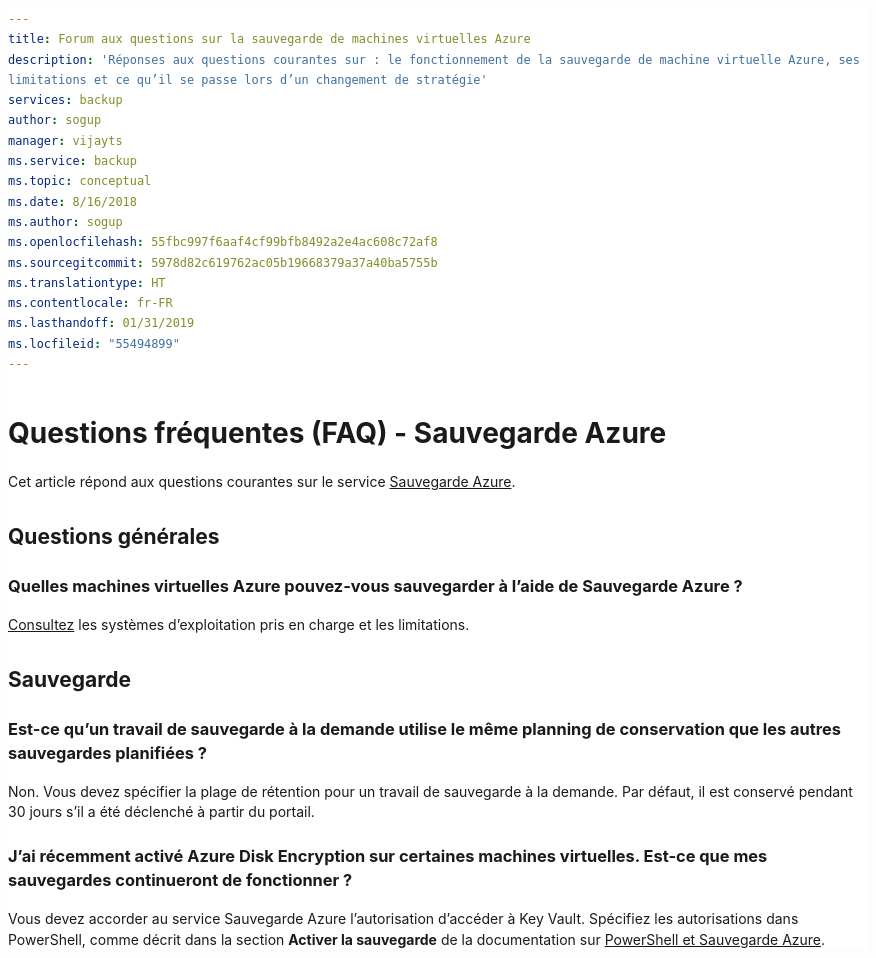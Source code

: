 ```yaml
---
title: Forum aux questions sur la sauvegarde de machines virtuelles Azure
description: 'Réponses aux questions courantes sur : le fonctionnement de la sauvegarde de machine virtuelle Azure, ses limitations et ce qu’il se passe lors d’un changement de stratégie'
services: backup
author: sogup
manager: vijayts
ms.service: backup
ms.topic: conceptual
ms.date: 8/16/2018
ms.author: sogup
ms.openlocfilehash: 55fbc997f6aaf4cf99bfb8492a2e4ac608c72af8
ms.sourcegitcommit: 5978d82c619762ac05b19668379a37a40ba5755b
ms.translationtype: HT
ms.contentlocale: fr-FR
ms.lasthandoff: 01/31/2019
ms.locfileid: "55494899"
---
```

# <a name="frequently-asked-questions-azure-backup"></a>Questions fréquentes (FAQ) - Sauvegarde Azure

Cet article répond aux questions courantes sur le service [Sauvegarde Azure](backup-introduction-to-azure-backup.md).

## <a name="general-questions"></a>Questions générales


### <a name="what-azure-vms-can-you-back-up-using-azure-backup"></a>Quelles machines virtuelles Azure pouvez-vous sauvegarder à l’aide de Sauvegarde Azure ?
[Consultez](backup-azure-arm-vms-prepare.md#before-you-start) les systèmes d’exploitation pris en charge et les limitations.



## <a name="backup"></a>Sauvegarde

### <a name="does-an-on-demand-backup-job-use-the-same-retention-schedule-as-scheduled-backups"></a>Est-ce qu’un travail de sauvegarde à la demande utilise le même planning de conservation que les autres sauvegardes planifiées ?
 Non. Vous devez spécifier la plage de rétention pour un travail de sauvegarde à la demande. Par défaut, il est conservé pendant 30 jours s’il a été déclenché à partir du portail.

### <a name="i-recently-enabled-azure-disk-encryption-on-some-vms-will-my-backups-continue-to-work"></a>J’ai récemment activé Azure Disk Encryption sur certaines machines virtuelles. Est-ce que mes sauvegardes continueront de fonctionner ?
Vous devez accorder au service Sauvegarde Azure l’autorisation d’accéder à Key Vault. Spécifiez les autorisations dans PowerShell, comme décrit dans la section **Activer la sauvegarde** de la documentation sur [PowerShell et Sauvegarde Azure](backup-azure-vms-automation.md).
